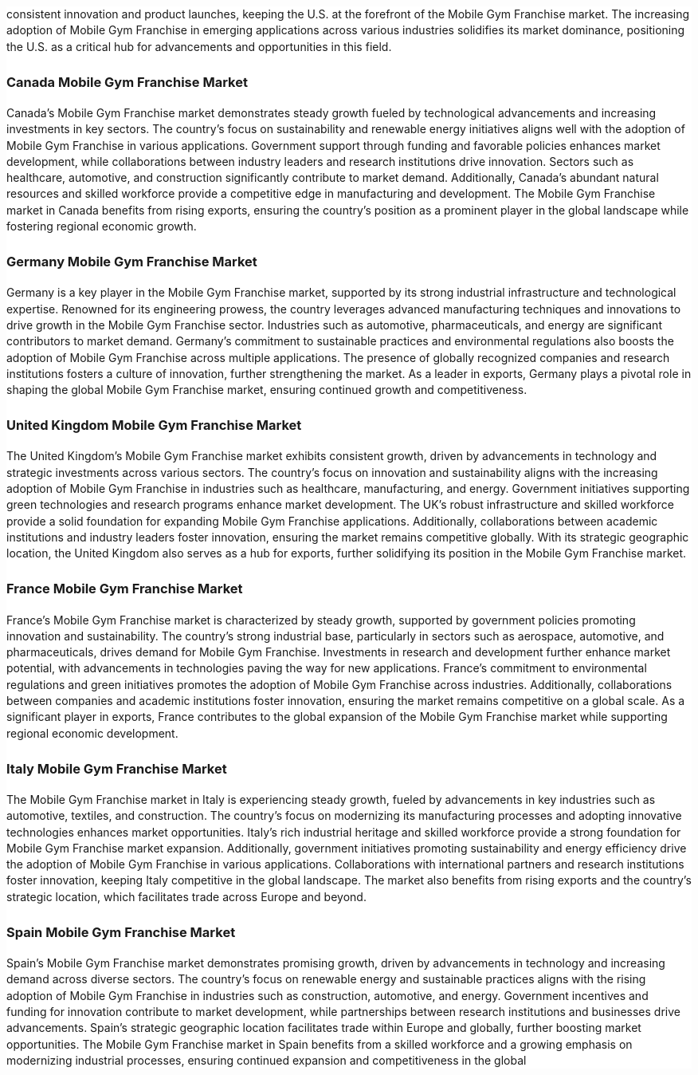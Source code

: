 consistent innovation and product launches, keeping the U.S. at the forefront of the Mobile Gym Franchise market. The increasing adoption of Mobile Gym Franchise in emerging applications across various industries solidifies its market dominance, positioning the U.S. as a critical hub for advancements and opportunities in this field.</p><h3>Canada Mobile Gym Franchise Market</h3><p>Canada&rsquo;s Mobile Gym Franchise market demonstrates steady growth fueled by technological advancements and increasing investments in key sectors. The country&rsquo;s focus on sustainability and renewable energy initiatives aligns well with the adoption of Mobile Gym Franchise in various applications. Government support through funding and favorable policies enhances market development, while collaborations between industry leaders and research institutions drive innovation. Sectors such as healthcare, automotive, and construction significantly contribute to market demand. Additionally, Canada&rsquo;s abundant natural resources and skilled workforce provide a competitive edge in manufacturing and development. The Mobile Gym Franchise market in Canada benefits from rising exports, ensuring the country&rsquo;s position as a prominent player in the global landscape while fostering regional economic growth.</p><h3>Germany Mobile Gym Franchise Market</h3><p>Germany is a key player in the Mobile Gym Franchise market, supported by its strong industrial infrastructure and technological expertise. Renowned for its engineering prowess, the country leverages advanced manufacturing techniques and innovations to drive growth in the Mobile Gym Franchise sector. Industries such as automotive, pharmaceuticals, and energy are significant contributors to market demand. Germany&rsquo;s commitment to sustainable practices and environmental regulations also boosts the adoption of Mobile Gym Franchise across multiple applications. The presence of globally recognized companies and research institutions fosters a culture of innovation, further strengthening the market. As a leader in exports, Germany plays a pivotal role in shaping the global Mobile Gym Franchise market, ensuring continued growth and competitiveness.</p><h3>United Kingdom Mobile Gym Franchise Market</h3><p>The United Kingdom&rsquo;s Mobile Gym Franchise market exhibits consistent growth, driven by advancements in technology and strategic investments across various sectors. The country&rsquo;s focus on innovation and sustainability aligns with the increasing adoption of Mobile Gym Franchise in industries such as healthcare, manufacturing, and energy. Government initiatives supporting green technologies and research programs enhance market development. The UK&rsquo;s robust infrastructure and skilled workforce provide a solid foundation for expanding Mobile Gym Franchise applications. Additionally, collaborations between academic institutions and industry leaders foster innovation, ensuring the market remains competitive globally. With its strategic geographic location, the United Kingdom also serves as a hub for exports, further solidifying its position in the Mobile Gym Franchise market.</p><h3>France Mobile Gym Franchise Market</h3><p>France&rsquo;s Mobile Gym Franchise market is characterized by steady growth, supported by government policies promoting innovation and sustainability. The country&rsquo;s strong industrial base, particularly in sectors such as aerospace, automotive, and pharmaceuticals, drives demand for Mobile Gym Franchise. Investments in research and development further enhance market potential, with advancements in technologies paving the way for new applications. France&rsquo;s commitment to environmental regulations and green initiatives promotes the adoption of Mobile Gym Franchise across industries. Additionally, collaborations between companies and academic institutions foster innovation, ensuring the market remains competitive on a global scale. As a significant player in exports, France contributes to the global expansion of the Mobile Gym Franchise market while supporting regional economic development.</p><h3>Italy Mobile Gym Franchise Market</h3><p>The Mobile Gym Franchise market in Italy is experiencing steady growth, fueled by advancements in key industries such as automotive, textiles, and construction. The country&rsquo;s focus on modernizing its manufacturing processes and adopting innovative technologies enhances market opportunities. Italy&rsquo;s rich industrial heritage and skilled workforce provide a strong foundation for Mobile Gym Franchise market expansion. Additionally, government initiatives promoting sustainability and energy efficiency drive the adoption of Mobile Gym Franchise in various applications. Collaborations with international partners and research institutions foster innovation, keeping Italy competitive in the global landscape. The market also benefits from rising exports and the country&rsquo;s strategic location, which facilitates trade across Europe and beyond.</p><h3>Spain Mobile Gym Franchise Market</h3><p>Spain&rsquo;s Mobile Gym Franchise market demonstrates promising growth, driven by advancements in technology and increasing demand across diverse sectors. The country&rsquo;s focus on renewable energy and sustainable practices aligns with the rising adoption of Mobile Gym Franchise in industries such as construction, automotive, and energy. Government incentives and funding for innovation contribute to market development, while partnerships between research institutions and businesses drive advancements. Spain&rsquo;s strategic geographic location facilitates trade within Europe and globally, further boosting market opportunities. The Mobile Gym Franchise market in Spain benefits from a skilled workforce and a growing emphasis on modernizing industrial processes, ensuring continued expansion and competitiveness in the global
